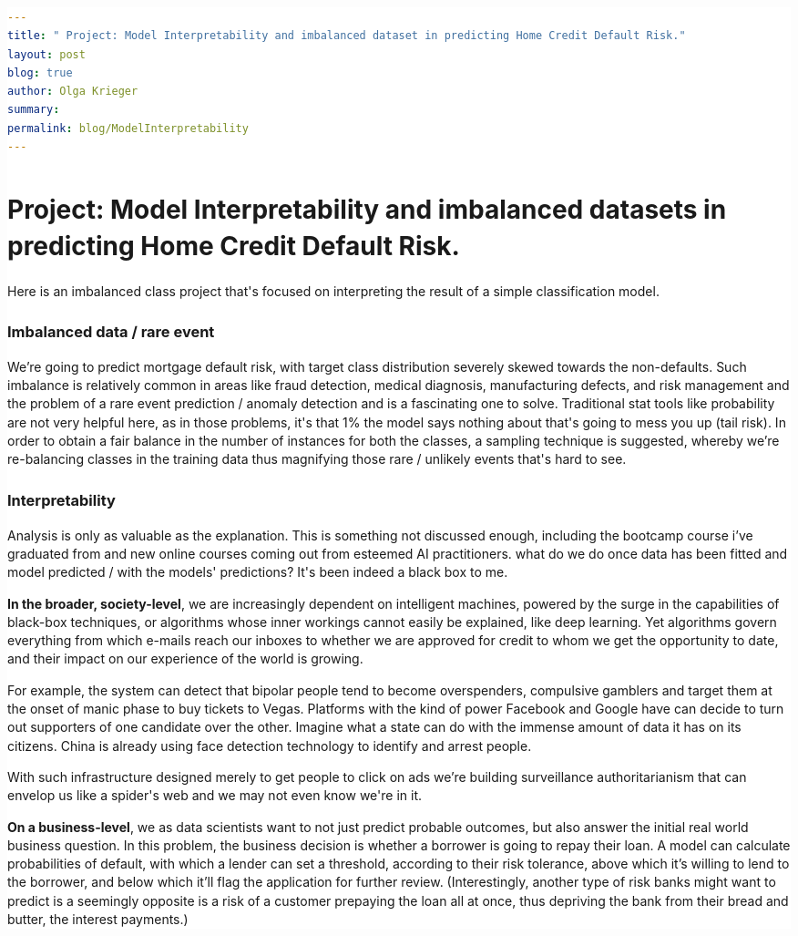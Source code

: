 ```yaml
---
title: " Project: Model Interpretability and imbalanced dataset in predicting Home Credit Default Risk."
layout: post
blog: true
author: Olga Krieger
summary:
permalink: blog/ModelInterpretability
---
```


# Project: Model Interpretability and imbalanced datasets in predicting Home Credit Default Risk.

Here is an imbalanced class project that's focused on interpreting the result of a simple classification model. 


### Imbalanced data / rare event
We’re going to predict mortgage default risk, with target class distribution severely skewed towards the non-defaults. Such imbalance is relatively common in areas like fraud detection, medical diagnosis, manufacturing defects, and risk management and the problem of a rare event prediction / anomaly detection and is a fascinating one to solve. Traditional stat tools like probability are not very helpful here, as in those problems, it's that 1% the model says nothing about that's going to mess you up (tail risk). In order to obtain a fair balance in the number of instances for both the classes, a sampling technique is suggested, whereby we’re re-balancing classes in the training data thus magnifying those rare / unlikely events that's hard to see.

### Interpretability
Analysis is only as valuable as the explanation. This is something not discussed enough, including the bootcamp course i’ve graduated from and new online courses coming out from esteemed AI practitioners. what do we do once data has been fitted and model predicted / with the models' predictions? It's been indeed a black box to me. 

**In the broader, society-level**, we are increasingly dependent on intelligent machines, powered by the surge in the capabilities of black-box techniques, or algorithms whose inner workings cannot easily be explained, like deep learning. Yet algorithms govern everything from which e-mails reach our inboxes to whether we are approved for credit to whom we get the opportunity to date, and their impact on our experience of the world is growing. 

For example, the system can detect that bipolar people tend to become overspenders, compulsive gamblers and target them at the onset of manic phase to buy tickets to Vegas. Platforms with the kind of power Facebook and Google have can decide to turn out supporters of one candidate over the other. Imagine what a state can do with the immense amount of data it has on its citizens. China is already using face detection technology to identify and arrest people. 

With such infrastructure designed merely to get people to click on ads we’re building surveillance authoritarianism that can envelop us like a spider's web and we may not even know we're in it. 

**On a business-level**, we as data scientists want to not just predict probable outcomes, but also answer the initial real world business question. In this problem, the business decision is whether a borrower is going to repay their loan. A model can calculate probabilities of default, with which a lender can set a threshold, according to their risk tolerance, above which it’s willing to lend to the borrower, and below which it’ll flag the application for further review. (Interestingly, another type of risk banks might want to predict is a seemingly opposite is a risk of a customer prepaying the loan all at once, thus depriving the bank from their bread and butter, the interest payments.)
